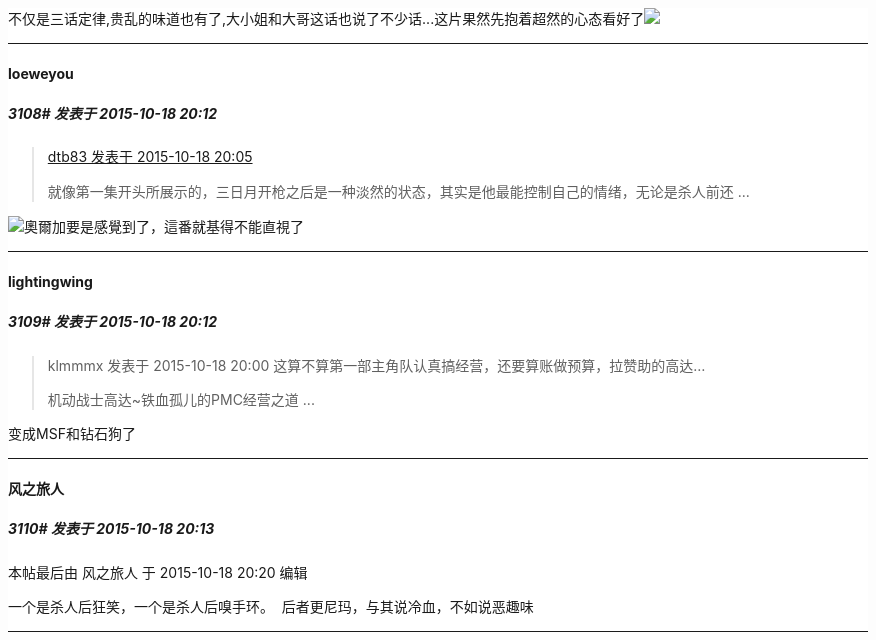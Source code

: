


不仅是三话定律,贵乱的味道也有了,大小姐和大哥这话也说了不少话...这片果然先抱着超然的心态看好了<img src="https://static.saraba1st.com/image/smiley/face/29.gif" referrerpolicy="no-referrer">







*****

####  loeweyou  
##### 3108#       发表于 2015-10-18 20:12



<blockquote><a href="httphttps://bbs.saraba1st.com/2b/forum.php?mod=redirect&amp;goto=findpost&amp;pid=30482529&amp;ptid=1148153" target="_blank">dtb83 发表于 2015-10-18 20:05</a>

就像第一集开头所展示的，三日月开枪之后是一种淡然的状态，其实是他最能控制自己的情绪，无论是杀人前还 ...</blockquote>
<img src="https://static.saraba1st.com/image/smiley/face/116.gif" referrerpolicy="no-referrer">奧爾加要是感覺到了，這番就基得不能直視了







*****

####  lightingwing  
##### 3109#       发表于 2015-10-18 20:12



<blockquote>klmmmx 发表于 2015-10-18 20:00
这算不算第一部主角队认真搞经营，还要算账做预算，拉赞助的高达…

机动战士高达~铁血孤儿的PMC经营之道 ...</blockquote>
变成MSF和钻石狗了







*****

####  风之旅人  
##### 3110#       发表于 2015-10-18 20:13



 本帖最后由 风之旅人 于 2015-10-18 20:20 编辑 

一个是杀人后狂笑，一个是杀人后嗅手环。  后者更尼玛，与其说冷血，不如说恶趣味







*****

